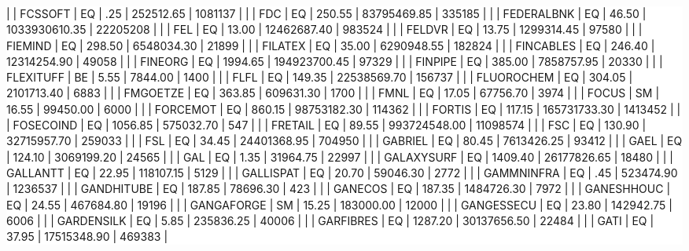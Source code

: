 |  | FCSSOFT | EQ | .25 | 252512.65 | 1081137 |
|  | FDC | EQ | 250.55 | 83795469.85 | 335185 |
|  | FEDERALBNK | EQ | 46.50 | 1033930610.35 | 22205208 |
|  | FEL | EQ | 13.00 | 12462687.40 | 983524 |
|  | FELDVR | EQ | 13.75 | 1299314.45 | 97580 |
|  | FIEMIND | EQ | 298.50 | 6548034.30 | 21899 |
|  | FILATEX | EQ | 35.00 | 6290948.55 | 182824 |
|  | FINCABLES | EQ | 246.40 | 12314254.90 | 49058 |
|  | FINEORG | EQ | 1994.65 | 194923700.45 | 97329 |
|  | FINPIPE | EQ | 385.00 | 7858757.95 | 20330 |
|  | FLEXITUFF | BE | 5.55 | 7844.00 | 1400 |
|  | FLFL | EQ | 149.35 | 22538569.70 | 156737 |
|  | FLUOROCHEM | EQ | 304.05 | 2101713.40 | 6883 |
|  | FMGOETZE | EQ | 363.85 | 609631.30 | 1700 |
|  | FMNL | EQ | 17.05 | 67756.70 | 3974 |
|  | FOCUS | SM | 16.55 | 99450.00 | 6000 |
|  | FORCEMOT | EQ | 860.15 | 98753182.30 | 114362 |
|  | FORTIS | EQ | 117.15 | 165731733.30 | 1413452 |
|  | FOSECOIND | EQ | 1056.85 | 575032.70 | 547 |
|  | FRETAIL | EQ | 89.55 | 993724548.00 | 11098574 |
|  | FSC | EQ | 130.90 | 32715957.70 | 259033 |
|  | FSL | EQ | 34.45 | 24401368.95 | 704950 |
|  | GABRIEL | EQ | 80.45 | 7613426.25 | 93412 |
|  | GAEL | EQ | 124.10 | 3069199.20 | 24565 |
|  | GAL | EQ | 1.35 | 31964.75 | 22997 |
|  | GALAXYSURF | EQ | 1409.40 | 26177826.65 | 18480 |
|  | GALLANTT | EQ | 22.95 | 118107.15 | 5129 |
|  | GALLISPAT | EQ | 20.70 | 59046.30 | 2772 |
|  | GAMMNINFRA | EQ | .45 | 523474.90 | 1236537 |
|  | GANDHITUBE | EQ | 187.85 | 78696.30 | 423 |
|  | GANECOS | EQ | 187.35 | 1484726.30 | 7972 |
|  | GANESHHOUC | EQ | 24.55 | 467684.80 | 19196 |
|  | GANGAFORGE | SM | 15.25 | 183000.00 | 12000 |
|  | GANGESSECU | EQ | 23.80 | 142942.75 | 6006 |
|  | GARDENSILK | EQ | 5.85 | 235836.25 | 40006 |
|  | GARFIBRES | EQ | 1287.20 | 30137656.50 | 22484 |
|  | GATI | EQ | 37.95 | 17515348.90 | 469383 |